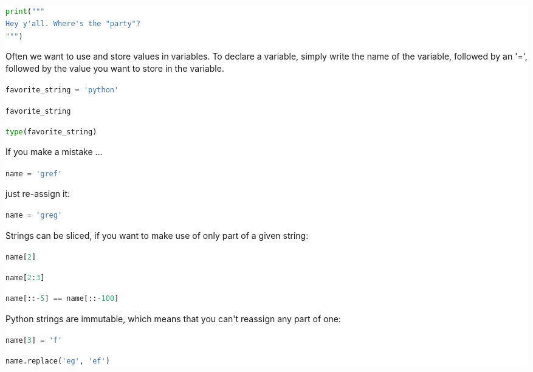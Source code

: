 
```python
print("""
Hey y'all. Where's the "party"?
""")
```

Often we want to use and store values in variables.
To declare a variable, simply write the name of the variable, followed by an '=', followed by the value you want to store in the variable.


```python
favorite_string = 'python'
```


```python
favorite_string
```


```python
type(favorite_string)
```

If you make a mistake ...


```python
name = 'gref'
```

just re-assign it:


```python
name = 'greg'
```

Strings can be sliced, if you want to make use of only part of a given string:


```python
name[2]
```


```python
name[2:3]
```


```python
name[::-5] == name[::-100]
```

Python strings are immutable, which means that you can't reassign any part of one:


```python
name[3] = 'f'
```


```python
name.replace('eg', 'ef')
```
